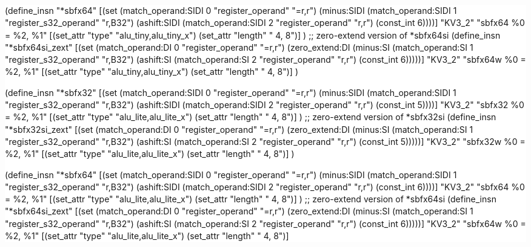 (define_insn "*sbfx64<suffix>"
  [(set (match_operand:SIDI 0 "register_operand" "=r,r")
        (minus:SIDI (match_operand:SIDI 1 "register_s32_operand" "r,B32")
                    (ashift:SIDI (match_operand:SIDI 2 "register_operand" "r,r")
                                 (const_int 6))))]
  "KV3_2"
  "sbfx64<suffix> %0 = %2, %1"
  [(set_attr "type" "alu_tiny,alu_tiny_x")
   (set_attr "length" "     4,         8")]
)
;; zero-extend version of *sbfx64si
(define_insn "*sbfx64si_zext"
  [(set (match_operand:DI 0 "register_operand" "=r,r")
        (zero_extend:DI (minus:SI (match_operand:SI 1 "register_s32_operand" "r,B32")
                                  (ashift:SI (match_operand:SI 2 "register_operand" "r,r")
                                             (const_int 6)))))]
  "KV3_2"
  "sbfx64w %0 = %2, %1"
  [(set_attr "type" "alu_tiny,alu_tiny_x")
   (set_attr "length" "     4,         8")]
)

(define_insn "*sbfx32<suffix>"
  [(set (match_operand:SIDI 0 "register_operand" "=r,r")
        (minus:SIDI (match_operand:SIDI 1 "register_s32_operand" "r,B32")
                    (ashift:SIDI (match_operand:SIDI 2 "register_operand" "r,r")
                                 (const_int 5))))]
  "KV3_2"
  "sbfx32<suffix> %0 = %2, %1"
  [(set_attr "type" "alu_lite,alu_lite_x")
   (set_attr "length" "     4,         8")]
)
;; zero-extend version of *sbfx32si
(define_insn "*sbfx32si_zext"
  [(set (match_operand:DI 0 "register_operand" "=r,r")
        (zero_extend:DI (minus:SI (match_operand:SI 1 "register_s32_operand" "r,B32")
                                  (ashift:SI (match_operand:SI 2 "register_operand" "r,r")
                                             (const_int 5)))))]
  "KV3_2"
  "sbfx32w %0 = %2, %1"
  [(set_attr "type" "alu_lite,alu_lite_x")
   (set_attr "length" "     4,         8")]
)

(define_insn "*sbfx64<suffix>"
  [(set (match_operand:SIDI 0 "register_operand" "=r,r")
        (minus:SIDI (match_operand:SIDI 1 "register_s32_operand" "r,B32")
                    (ashift:SIDI (match_operand:SIDI 2 "register_operand" "r,r")
                                 (const_int 6))))]
  "KV3_2"
  "sbfx64<suffix> %0 = %2, %1"
  [(set_attr "type" "alu_lite,alu_lite_x")
   (set_attr "length" "     4,         8")]
)
;; zero-extend version of *sbfx64si
(define_insn "*sbfx64si_zext"
  [(set (match_operand:DI 0 "register_operand" "=r,r")
        (zero_extend:DI (minus:SI (match_operand:SI 1 "register_s32_operand" "r,B32")
                                  (ashift:SI (match_operand:SI 2 "register_operand" "r,r")
                                             (const_int 6)))))]
  "KV3_2"
  "sbfx64w %0 = %2, %1"
  [(set_attr "type" "alu_lite,alu_lite_x")
   (set_attr "length" "     4,         8")]